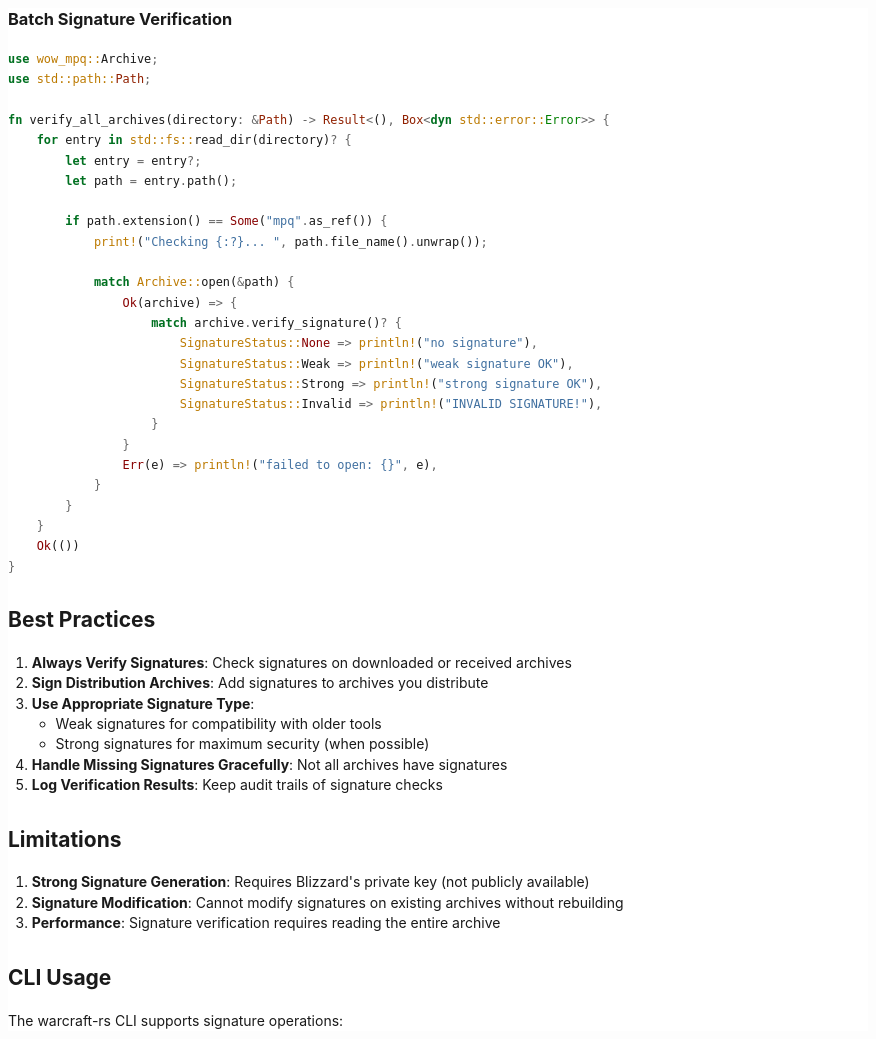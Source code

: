 ### Batch Signature Verification

```rust
use wow_mpq::Archive;
use std::path::Path;

fn verify_all_archives(directory: &Path) -> Result<(), Box<dyn std::error::Error>> {
    for entry in std::fs::read_dir(directory)? {
        let entry = entry?;
        let path = entry.path();

        if path.extension() == Some("mpq".as_ref()) {
            print!("Checking {:?}... ", path.file_name().unwrap());

            match Archive::open(&path) {
                Ok(archive) => {
                    match archive.verify_signature()? {
                        SignatureStatus::None => println!("no signature"),
                        SignatureStatus::Weak => println!("weak signature OK"),
                        SignatureStatus::Strong => println!("strong signature OK"),
                        SignatureStatus::Invalid => println!("INVALID SIGNATURE!"),
                    }
                }
                Err(e) => println!("failed to open: {}", e),
            }
        }
    }
    Ok(())
}
```

## Best Practices

1. **Always Verify Signatures**: Check signatures on downloaded or received archives
2. **Sign Distribution Archives**: Add signatures to archives you distribute
3. **Use Appropriate Signature Type**:
   - Weak signatures for compatibility with older tools
   - Strong signatures for maximum security (when possible)
4. **Handle Missing Signatures Gracefully**: Not all archives have signatures
5. **Log Verification Results**: Keep audit trails of signature checks

## Limitations

1. **Strong Signature Generation**: Requires Blizzard's private key (not publicly available)
2. **Signature Modification**: Cannot modify signatures on existing archives without rebuilding
3. **Performance**: Signature verification requires reading the entire archive

## CLI Usage

The warcraft-rs CLI supports signature operations:
